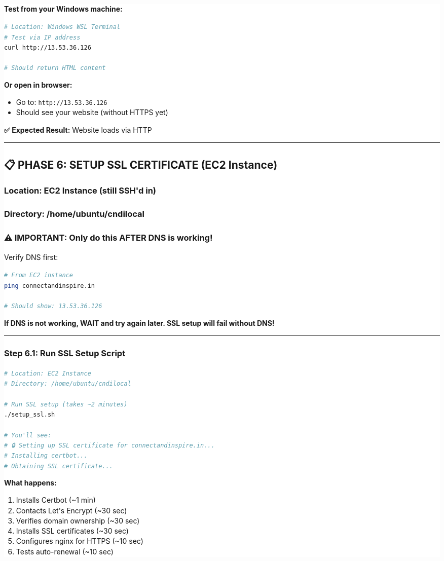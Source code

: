 **Test from your Windows machine:**

```bash
# Location: Windows WSL Terminal
# Test via IP address
curl http://13.53.36.126

# Should return HTML content
```

**Or open in browser:**
- Go to: `http://13.53.36.126`
- Should see your website (without HTTPS yet)

**✅ Expected Result:** Website loads via HTTP

---

## 📋 **PHASE 6: SETUP SSL CERTIFICATE** (EC2 Instance)

### **Location:** EC2 Instance (still SSH'd in)
### **Directory:** /home/ubuntu/cndilocal

### **⚠️ IMPORTANT: Only do this AFTER DNS is working!**

Verify DNS first:
```bash
# From EC2 instance
ping connectandinspire.in

# Should show: 13.53.36.126
```

**If DNS is not working, WAIT and try again later. SSL setup will fail without DNS!**

---

### **Step 6.1: Run SSL Setup Script**

```bash
# Location: EC2 Instance
# Directory: /home/ubuntu/cndilocal

# Run SSL setup (takes ~2 minutes)
./setup_ssl.sh

# You'll see:
# 🔒 Setting up SSL certificate for connectandinspire.in...
# Installing certbot...
# Obtaining SSL certificate...
```

**What happens:**
1. Installs Certbot (~1 min)
2. Contacts Let's Encrypt (~30 sec)
3. Verifies domain ownership (~30 sec)
4. Installs SSL certificates (~30 sec)
5. Configures nginx for HTTPS (~10 sec)
6. Tests auto-renewal (~10 sec)
